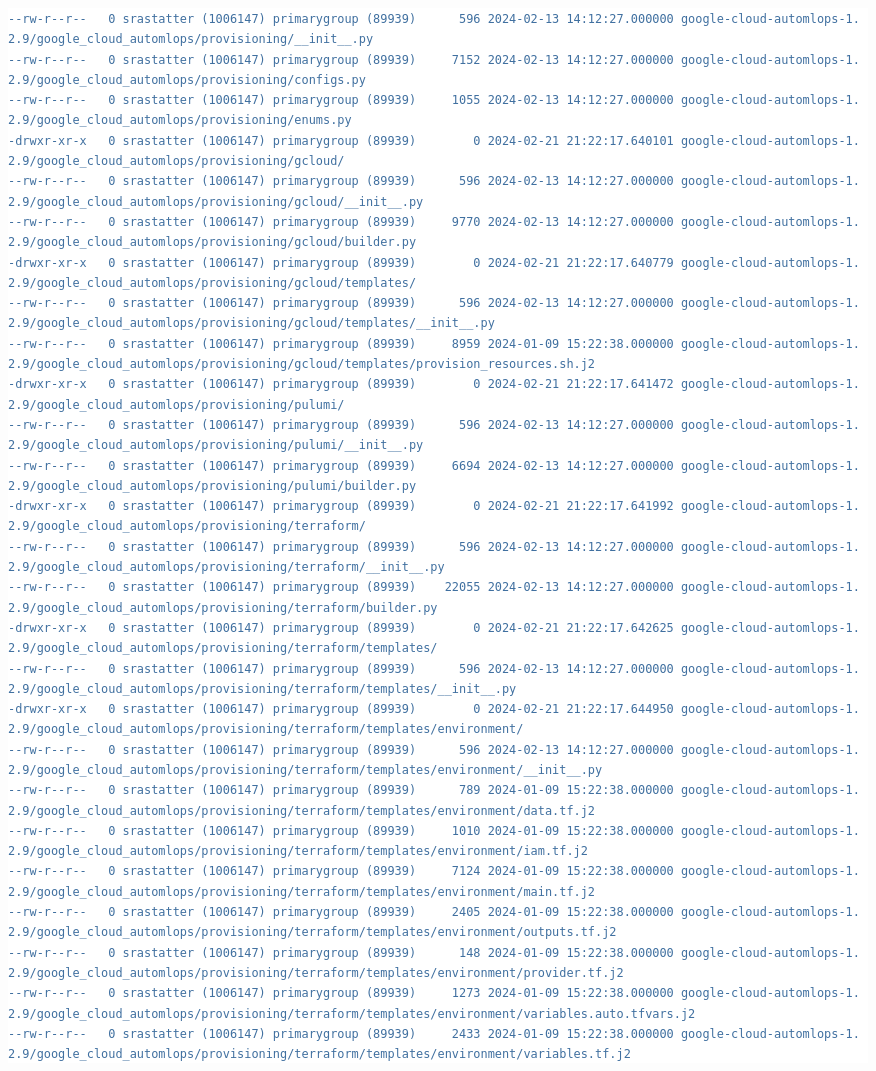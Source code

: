 ```diff
--rw-r--r--   0 srastatter (1006147) primarygroup (89939)      596 2024-02-13 14:12:27.000000 google-cloud-automlops-1.2.9/google_cloud_automlops/provisioning/__init__.py
--rw-r--r--   0 srastatter (1006147) primarygroup (89939)     7152 2024-02-13 14:12:27.000000 google-cloud-automlops-1.2.9/google_cloud_automlops/provisioning/configs.py
--rw-r--r--   0 srastatter (1006147) primarygroup (89939)     1055 2024-02-13 14:12:27.000000 google-cloud-automlops-1.2.9/google_cloud_automlops/provisioning/enums.py
-drwxr-xr-x   0 srastatter (1006147) primarygroup (89939)        0 2024-02-21 21:22:17.640101 google-cloud-automlops-1.2.9/google_cloud_automlops/provisioning/gcloud/
--rw-r--r--   0 srastatter (1006147) primarygroup (89939)      596 2024-02-13 14:12:27.000000 google-cloud-automlops-1.2.9/google_cloud_automlops/provisioning/gcloud/__init__.py
--rw-r--r--   0 srastatter (1006147) primarygroup (89939)     9770 2024-02-13 14:12:27.000000 google-cloud-automlops-1.2.9/google_cloud_automlops/provisioning/gcloud/builder.py
-drwxr-xr-x   0 srastatter (1006147) primarygroup (89939)        0 2024-02-21 21:22:17.640779 google-cloud-automlops-1.2.9/google_cloud_automlops/provisioning/gcloud/templates/
--rw-r--r--   0 srastatter (1006147) primarygroup (89939)      596 2024-02-13 14:12:27.000000 google-cloud-automlops-1.2.9/google_cloud_automlops/provisioning/gcloud/templates/__init__.py
--rw-r--r--   0 srastatter (1006147) primarygroup (89939)     8959 2024-01-09 15:22:38.000000 google-cloud-automlops-1.2.9/google_cloud_automlops/provisioning/gcloud/templates/provision_resources.sh.j2
-drwxr-xr-x   0 srastatter (1006147) primarygroup (89939)        0 2024-02-21 21:22:17.641472 google-cloud-automlops-1.2.9/google_cloud_automlops/provisioning/pulumi/
--rw-r--r--   0 srastatter (1006147) primarygroup (89939)      596 2024-02-13 14:12:27.000000 google-cloud-automlops-1.2.9/google_cloud_automlops/provisioning/pulumi/__init__.py
--rw-r--r--   0 srastatter (1006147) primarygroup (89939)     6694 2024-02-13 14:12:27.000000 google-cloud-automlops-1.2.9/google_cloud_automlops/provisioning/pulumi/builder.py
-drwxr-xr-x   0 srastatter (1006147) primarygroup (89939)        0 2024-02-21 21:22:17.641992 google-cloud-automlops-1.2.9/google_cloud_automlops/provisioning/terraform/
--rw-r--r--   0 srastatter (1006147) primarygroup (89939)      596 2024-02-13 14:12:27.000000 google-cloud-automlops-1.2.9/google_cloud_automlops/provisioning/terraform/__init__.py
--rw-r--r--   0 srastatter (1006147) primarygroup (89939)    22055 2024-02-13 14:12:27.000000 google-cloud-automlops-1.2.9/google_cloud_automlops/provisioning/terraform/builder.py
-drwxr-xr-x   0 srastatter (1006147) primarygroup (89939)        0 2024-02-21 21:22:17.642625 google-cloud-automlops-1.2.9/google_cloud_automlops/provisioning/terraform/templates/
--rw-r--r--   0 srastatter (1006147) primarygroup (89939)      596 2024-02-13 14:12:27.000000 google-cloud-automlops-1.2.9/google_cloud_automlops/provisioning/terraform/templates/__init__.py
-drwxr-xr-x   0 srastatter (1006147) primarygroup (89939)        0 2024-02-21 21:22:17.644950 google-cloud-automlops-1.2.9/google_cloud_automlops/provisioning/terraform/templates/environment/
--rw-r--r--   0 srastatter (1006147) primarygroup (89939)      596 2024-02-13 14:12:27.000000 google-cloud-automlops-1.2.9/google_cloud_automlops/provisioning/terraform/templates/environment/__init__.py
--rw-r--r--   0 srastatter (1006147) primarygroup (89939)      789 2024-01-09 15:22:38.000000 google-cloud-automlops-1.2.9/google_cloud_automlops/provisioning/terraform/templates/environment/data.tf.j2
--rw-r--r--   0 srastatter (1006147) primarygroup (89939)     1010 2024-01-09 15:22:38.000000 google-cloud-automlops-1.2.9/google_cloud_automlops/provisioning/terraform/templates/environment/iam.tf.j2
--rw-r--r--   0 srastatter (1006147) primarygroup (89939)     7124 2024-01-09 15:22:38.000000 google-cloud-automlops-1.2.9/google_cloud_automlops/provisioning/terraform/templates/environment/main.tf.j2
--rw-r--r--   0 srastatter (1006147) primarygroup (89939)     2405 2024-01-09 15:22:38.000000 google-cloud-automlops-1.2.9/google_cloud_automlops/provisioning/terraform/templates/environment/outputs.tf.j2
--rw-r--r--   0 srastatter (1006147) primarygroup (89939)      148 2024-01-09 15:22:38.000000 google-cloud-automlops-1.2.9/google_cloud_automlops/provisioning/terraform/templates/environment/provider.tf.j2
--rw-r--r--   0 srastatter (1006147) primarygroup (89939)     1273 2024-01-09 15:22:38.000000 google-cloud-automlops-1.2.9/google_cloud_automlops/provisioning/terraform/templates/environment/variables.auto.tfvars.j2
--rw-r--r--   0 srastatter (1006147) primarygroup (89939)     2433 2024-01-09 15:22:38.000000 google-cloud-automlops-1.2.9/google_cloud_automlops/provisioning/terraform/templates/environment/variables.tf.j2
```